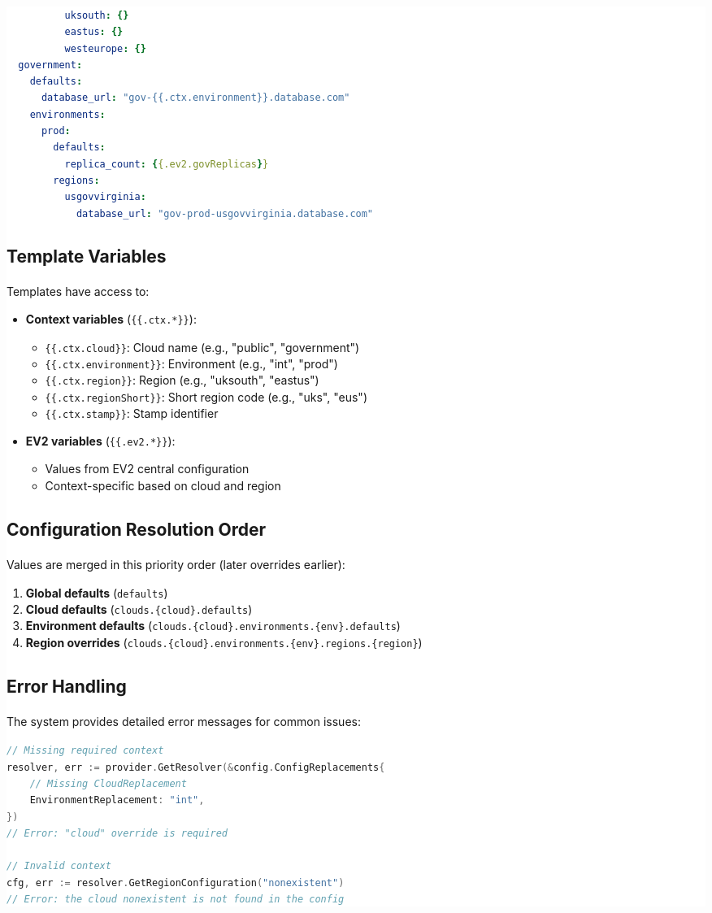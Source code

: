 ```yaml
          uksouth: {}
          eastus: {}
          westeurope: {}
  government:
    defaults:
      database_url: "gov-{{.ctx.environment}}.database.com"
    environments:
      prod:
        defaults:
          replica_count: {{.ev2.govReplicas}}
        regions:
          usgovvirginia:
            database_url: "gov-prod-usgovvirginia.database.com"
```

## Template Variables

Templates have access to:

- **Context variables** (`{{.ctx.*}}`):
  - `{{.ctx.cloud}}`: Cloud name (e.g., "public", "government")
  - `{{.ctx.environment}}`: Environment (e.g., "int", "prod")
  - `{{.ctx.region}}`: Region (e.g., "uksouth", "eastus")
  - `{{.ctx.regionShort}}`: Short region code (e.g., "uks", "eus")
  - `{{.ctx.stamp}}`: Stamp identifier

- **EV2 variables** (`{{.ev2.*}}`):
  - Values from EV2 central configuration
  - Context-specific based on cloud and region

## Configuration Resolution Order

Values are merged in this priority order (later overrides earlier):

1. **Global defaults** (`defaults`)
2. **Cloud defaults** (`clouds.{cloud}.defaults`)
3. **Environment defaults** (`clouds.{cloud}.environments.{env}.defaults`)
4. **Region overrides** (`clouds.{cloud}.environments.{env}.regions.{region}`)

## Error Handling

The system provides detailed error messages for common issues:

```go
// Missing required context
resolver, err := provider.GetResolver(&config.ConfigReplacements{
    // Missing CloudReplacement
    EnvironmentReplacement: "int",
})
// Error: "cloud" override is required

// Invalid context
cfg, err := resolver.GetRegionConfiguration("nonexistent")
// Error: the cloud nonexistent is not found in the config
```
